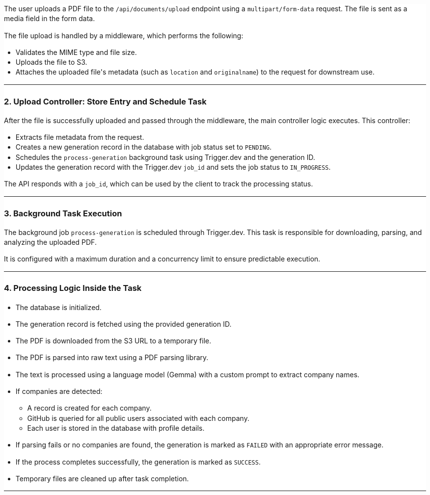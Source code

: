 The user uploads a PDF file to the `/api/documents/upload` endpoint using a `multipart/form-data` request. The file is sent as a media field in the form data.

The file upload is handled by a middleware, which performs the following:

* Validates the MIME type and file size.
* Uploads the file to S3.
* Attaches the uploaded file's metadata (such as `location` and `originalname`) to the request for downstream use.

---

### 2. Upload Controller: Store Entry and Schedule Task

After the file is successfully uploaded and passed through the middleware, the main controller logic executes. This controller:

* Extracts file metadata from the request.
* Creates a new generation record in the database with job status set to `PENDING`.
* Schedules the `process-generation` background task using Trigger.dev and the generation ID.
* Updates the generation record with the Trigger.dev `job_id` and sets the job status to `IN_PROGRESS`.

The API responds with a `job_id`, which can be used by the client to track the processing status.

---

### 3. Background Task Execution

The background job `process-generation` is scheduled through Trigger.dev. This task is responsible for downloading, parsing, and analyzing the uploaded PDF.

It is configured with a maximum duration and a concurrency limit to ensure predictable execution.

---

### 4. Processing Logic Inside the Task

* The database is initialized.
* The generation record is fetched using the provided generation ID.
* The PDF is downloaded from the S3 URL to a temporary file.
* The PDF is parsed into raw text using a PDF parsing library.
* The text is processed using a language model (Gemma) with a custom prompt to extract company names.
* If companies are detected:

  * A record is created for each company.
  * GitHub is queried for all public users associated with each company.
  * Each user is stored in the database with profile details.
* If parsing fails or no companies are found, the generation is marked as `FAILED` with an appropriate error message.
* If the process completes successfully, the generation is marked as `SUCCESS`.
* Temporary files are cleaned up after task completion.

---